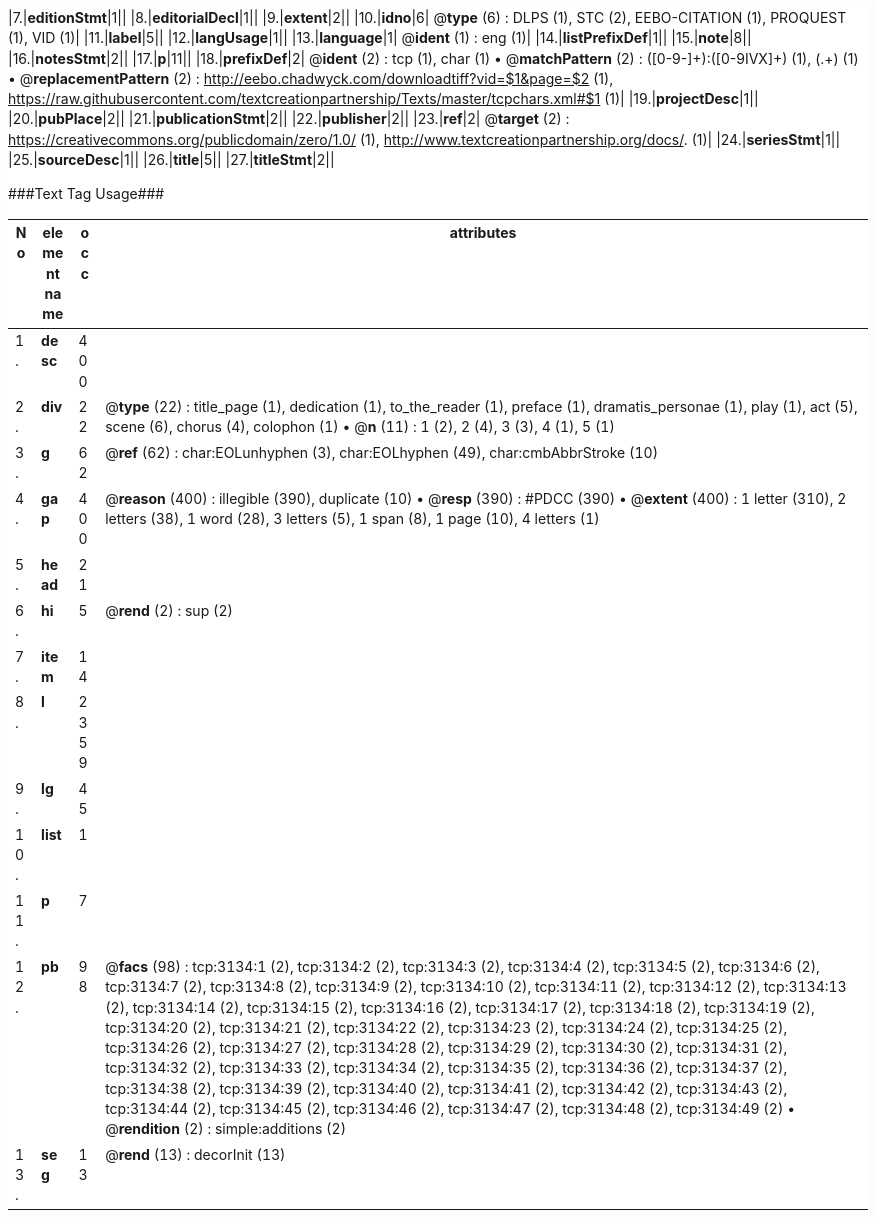 |7.|__editionStmt__|1||
|8.|__editorialDecl__|1||
|9.|__extent__|2||
|10.|__idno__|6| @__type__ (6) : DLPS (1), STC (2), EEBO-CITATION (1), PROQUEST (1), VID (1)|
|11.|__label__|5||
|12.|__langUsage__|1||
|13.|__language__|1| @__ident__ (1) : eng (1)|
|14.|__listPrefixDef__|1||
|15.|__note__|8||
|16.|__notesStmt__|2||
|17.|__p__|11||
|18.|__prefixDef__|2| @__ident__ (2) : tcp (1), char (1)  •  @__matchPattern__ (2) : ([0-9\-]+):([0-9IVX]+) (1), (.+) (1)  •  @__replacementPattern__ (2) : http://eebo.chadwyck.com/downloadtiff?vid=$1&page=$2 (1), https://raw.githubusercontent.com/textcreationpartnership/Texts/master/tcpchars.xml#$1 (1)|
|19.|__projectDesc__|1||
|20.|__pubPlace__|2||
|21.|__publicationStmt__|2||
|22.|__publisher__|2||
|23.|__ref__|2| @__target__ (2) : https://creativecommons.org/publicdomain/zero/1.0/ (1), http://www.textcreationpartnership.org/docs/. (1)|
|24.|__seriesStmt__|1||
|25.|__sourceDesc__|1||
|26.|__title__|5||
|27.|__titleStmt__|2||


###Text Tag Usage###

|No|element name|occ|attributes|
|---|---|---|---|
|1.|__desc__|400||
|2.|__div__|22| @__type__ (22) : title_page (1), dedication (1), to_the_reader (1), preface (1), dramatis_personae (1), play (1), act (5), scene (6), chorus (4), colophon (1)  •  @__n__ (11) : 1 (2), 2 (4), 3 (3), 4 (1), 5 (1)|
|3.|__g__|62| @__ref__ (62) : char:EOLunhyphen (3), char:EOLhyphen (49), char:cmbAbbrStroke (10)|
|4.|__gap__|400| @__reason__ (400) : illegible (390), duplicate (10)  •  @__resp__ (390) : #PDCC (390)  •  @__extent__ (400) : 1 letter (310), 2 letters (38), 1 word (28), 3 letters (5), 1 span (8), 1 page (10), 4 letters (1)|
|5.|__head__|21||
|6.|__hi__|5| @__rend__ (2) : sup (2)|
|7.|__item__|14||
|8.|__l__|2359||
|9.|__lg__|45||
|10.|__list__|1||
|11.|__p__|7||
|12.|__pb__|98| @__facs__ (98) : tcp:3134:1 (2), tcp:3134:2 (2), tcp:3134:3 (2), tcp:3134:4 (2), tcp:3134:5 (2), tcp:3134:6 (2), tcp:3134:7 (2), tcp:3134:8 (2), tcp:3134:9 (2), tcp:3134:10 (2), tcp:3134:11 (2), tcp:3134:12 (2), tcp:3134:13 (2), tcp:3134:14 (2), tcp:3134:15 (2), tcp:3134:16 (2), tcp:3134:17 (2), tcp:3134:18 (2), tcp:3134:19 (2), tcp:3134:20 (2), tcp:3134:21 (2), tcp:3134:22 (2), tcp:3134:23 (2), tcp:3134:24 (2), tcp:3134:25 (2), tcp:3134:26 (2), tcp:3134:27 (2), tcp:3134:28 (2), tcp:3134:29 (2), tcp:3134:30 (2), tcp:3134:31 (2), tcp:3134:32 (2), tcp:3134:33 (2), tcp:3134:34 (2), tcp:3134:35 (2), tcp:3134:36 (2), tcp:3134:37 (2), tcp:3134:38 (2), tcp:3134:39 (2), tcp:3134:40 (2), tcp:3134:41 (2), tcp:3134:42 (2), tcp:3134:43 (2), tcp:3134:44 (2), tcp:3134:45 (2), tcp:3134:46 (2), tcp:3134:47 (2), tcp:3134:48 (2), tcp:3134:49 (2)  •  @__rendition__ (2) : simple:additions (2)|
|13.|__seg__|13| @__rend__ (13) : decorInit (13)|